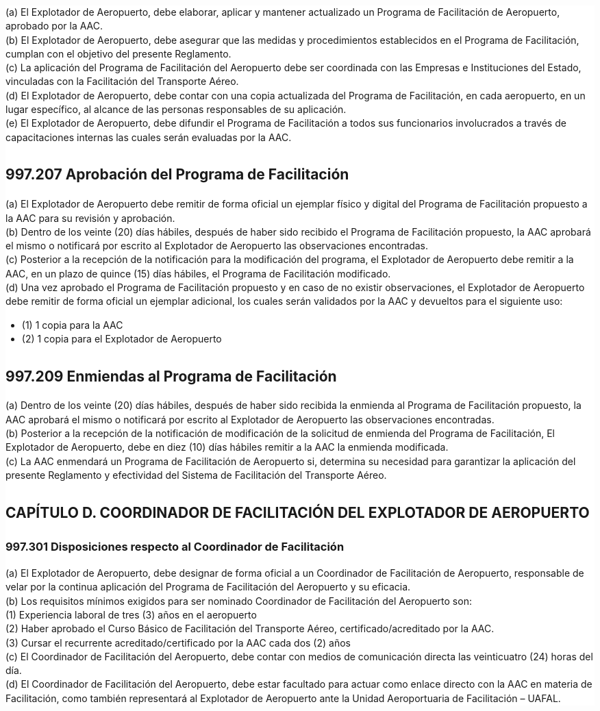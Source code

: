 (a) El Explotador de Aeropuerto, debe elaborar, aplicar y mantener actualizado un Programa de Facilitación de Aeropuerto, aprobado por la AAC.  
(b) El Explotador de Aeropuerto, debe asegurar que las medidas y procedimientos establecidos en el Programa de Facilitación, cumplan con el objetivo del presente Reglamento.  
(c) La aplicación del Programa de Facilitación del Aeropuerto debe ser coordinada con las Empresas e Instituciones del Estado, vinculadas con la Facilitación del Transporte Aéreo.  
(d) El Explotador de Aeropuerto, debe contar con una copia actualizada del Programa de Facilitación, en cada aeropuerto, en un lugar específico, al alcance de las personas responsables de su aplicación.  
(e) El Explotador de Aeropuerto, debe difundir el Programa de Facilitación a todos sus funcionarios involucrados a través de capacitaciones internas las cuales serán evaluadas por la AAC.

## 997.207 Aprobación del Programa de Facilitación

(a) El Explotador de Aeropuerto debe remitir de forma oficial un ejemplar físico y digital del Programa de Facilitación propuesto a la AAC para su revisión y aprobación.  
(b) Dentro de los veinte (20) días hábiles, después de haber sido recibido el Programa de Facilitación propuesto, la AAC aprobará el mismo o notificará por escrito al Explotador de Aeropuerto las observaciones encontradas.  
(c) Posterior a la recepción de la notificación para la modificación del programa, el Explotador de Aeropuerto debe remitir a la AAC, en un plazo de quince (15) días hábiles, el Programa de Facilitación modificado.  
(d) Una vez aprobado el Programa de Facilitación propuesto y en caso de no existir observaciones, el Explotador de Aeropuerto debe remitir de forma oficial un ejemplar adicional, los cuales serán validados por la AAC y devueltos para el siguiente uso:  
  - (1) 1 copia para la AAC  
  - (2) 1 copia para el Explotador de Aeropuerto

## 997.209 Enmiendas al Programa de Facilitación

(a) Dentro de los veinte (20) días hábiles, después de haber sido recibida la enmienda al Programa de Facilitación propuesto, la AAC aprobará el mismo o notificará por escrito al Explotador de Aeropuerto las observaciones encontradas.  
(b) Posterior a la recepción de la notificación de modificación de la solicitud de enmienda del Programa de Facilitación, El Explotador de Aeropuerto, debe en diez (10) días hábiles remitir a la AAC la enmienda modificada.  
(c) La AAC enmendará un Programa de Facilitación de Aeropuerto si, determina su necesidad para garantizar la aplicación del presente Reglamento y efectividad del Sistema de Facilitación del Transporte Aéreo.

## CAPÍTULO D. COORDINADOR DE FACILITACIÓN DEL EXPLOTADOR DE AEROPUERTO  

### 997.301 Disposiciones respecto al Coordinador de Facilitación  
(a) El Explotador de Aeropuerto, debe designar de forma oficial a un Coordinador de Facilitación de Aeropuerto, responsable de velar por la continua aplicación del Programa de Facilitación del Aeropuerto y su eficacia.  
(b) Los requisitos mínimos exigidos para ser nominado Coordinador de Facilitación del Aeropuerto son:  
(1) Experiencia laboral de tres (3) años en el aeropuerto  
(2) Haber aprobado el Curso Básico de Facilitación del Transporte Aéreo, certificado/acreditado por la AAC.  
(3) Cursar el recurrente acreditado/certificado por la AAC cada dos (2) años  
(c) El Coordinador de Facilitación del Aeropuerto, debe contar con medios de comunicación directa las veinticuatro (24) horas del día.  
(d) El Coordinador de Facilitación del Aeropuerto, debe estar facultado para actuar como enlace directo con la AAC en materia de Facilitación, como también representará al Explotador de Aeropuerto ante la Unidad Aeroportuaria de Facilitación – UAFAL.  